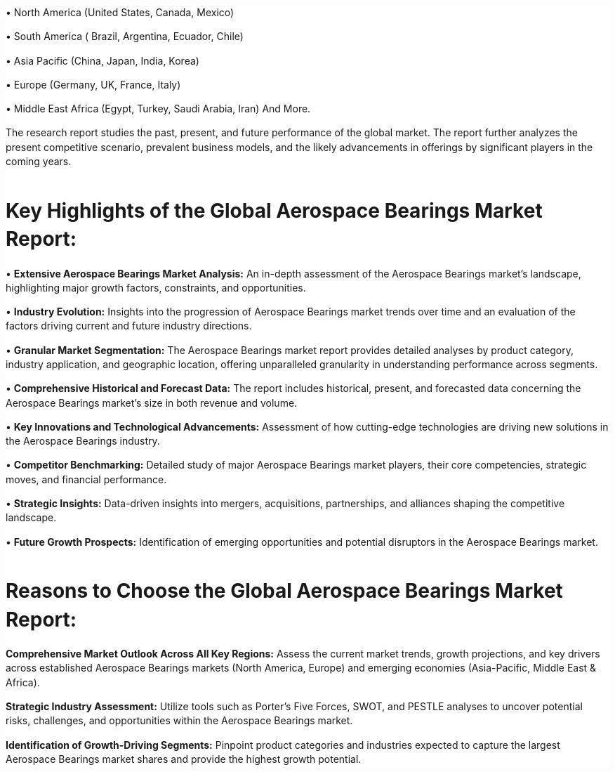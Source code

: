 • North America (United States, Canada, Mexico)

• South America ( Brazil, Argentina, Ecuador, Chile)

• Asia Pacific (China, Japan, India, Korea)

• Europe (Germany, UK, France, Italy)

• Middle East Africa (Egypt, Turkey, Saudi Arabia, Iran) And More.

The research report studies the past, present, and future performance of the global market. The report further analyzes the present competitive scenario, prevalent business models, and the likely advancements in offerings by significant players in the coming years.

# <strong>Key Highlights of the Global Aerospace Bearings Market Report:</strong>

• <strong>Extensive Aerospace Bearings Market Analysis:</strong> An in-depth assessment of the Aerospace Bearings market’s landscape, highlighting major growth factors, constraints, and opportunities.

• <strong>Industry Evolution:</strong> Insights into the progression of Aerospace Bearings market trends over time and an evaluation of the factors driving current and future industry directions.

• <strong>Granular Market Segmentation:</strong> The Aerospace Bearings market report provides detailed analyses by product category, industry application, and geographic location, offering unparalleled granularity in understanding performance across segments.

• <strong>Comprehensive Historical and Forecast Data:</strong> The report includes historical, present, and forecasted data concerning the Aerospace Bearings market’s size in both revenue and volume.

• <strong>Key Innovations and Technological Advancements:</strong> Assessment of how cutting-edge technologies are driving new solutions in the Aerospace Bearings industry.

• <strong>Competitor Benchmarking:</strong> Detailed study of major Aerospace Bearings market players, their core competencies, strategic moves, and financial performance.

• <strong>Strategic Insights:</strong> Data-driven insights into mergers, acquisitions, partnerships, and alliances shaping the competitive landscape.

• <strong>Future Growth Prospects:</strong> Identification of emerging opportunities and potential disruptors in the Aerospace Bearings market.

# <strong>Reasons to Choose the Global Aerospace Bearings Market Report:</strong>

<strong>Comprehensive Market Outlook Across All Key Regions:</strong>
Assess the current market trends, growth projections, and key drivers across established Aerospace Bearings markets (North America, Europe) and emerging economies (Asia-Pacific, Middle East & Africa).

<strong>Strategic Industry Assessment:</strong>
Utilize tools such as Porter’s Five Forces, SWOT, and PESTLE analyses to uncover potential risks, challenges, and opportunities within the Aerospace Bearings market.

<strong>Identification of Growth-Driving Segments:</strong>
Pinpoint product categories and industries expected to capture the largest Aerospace Bearings market shares and provide the highest growth potential.
